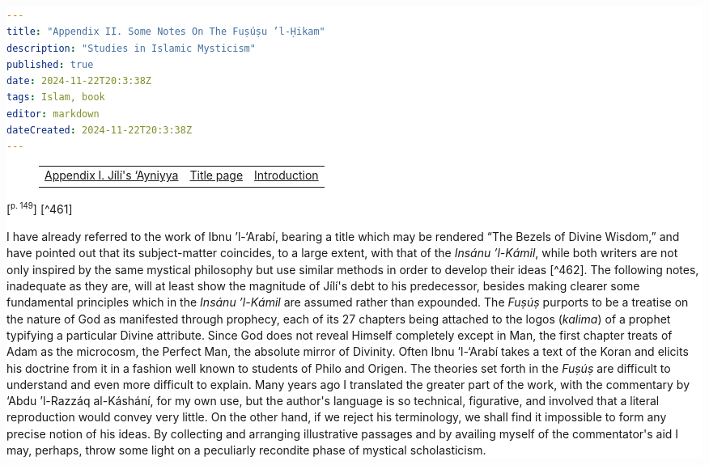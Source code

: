 ```yaml
---
title: "Appendix II. Some Notes On The Fuṣúṣu ’l-Ḥikam"
description: "Studies in Islamic Mysticism"
published: true
date: 2024-11-22T20:3:38Z
tags: Islam, book
editor: markdown
dateCreated: 2024-11-22T20:3:38Z
---
```


<figure class="table chapter-navigator">
  <table>
    <tbody>
      <tr>
        <td>
        <a href="/en/book/Islam/Studies_in_Islamic_Mysticism/2_Appendix1">
          <span class="mdi mdi-arrow-left-drop-circle"></span><span class="pl-2">Appendix I. Jílí's ‘Ayniyya</span>
        </a>
        </td>
        <td>
        <a href="/en/book/Islam/Studies_in_Islamic_Mysticism">
          <span class="mdi mdi-book-open-variant"></span><span class="pl-2">Title page</span>
        </a>
        </td>
        <td>
        <a href="/en/book/Islam/Studies_in_Islamic_Mysticism/3_Introduction">
          <span class="pr-2">Introduction</span><span class="mdi mdi-arrow-right-drop-circle"></span>
        </a>
        </td>
      </tr>
    </tbody>
  </table>
</figure>

<span id="p149">[<sup><small>p. 149</small></sup>]</span>  [^461]

I have already referred to the work of Ibnu ’l-‘Arabí, bearing a title which may be rendered “The Bezels of Divine Wisdom,” and have pointed out that its subject-matter coincides, to a large extent, with that of the _Insánu ’l-Kámil_, while both writers are not only inspired by the same mystical philosophy but use similar methods in order to develop their ideas [^462]. The following notes, inadequate as they are, will at least show the magnitude of Jílí's debt to his predecessor, besides making clearer some fundamental principles which in the _Insánu ’l-Kámil_ are assumed rather than expounded. The _Fuṣúṣ_ purports to be a treatise on the nature of God as manifested through prophecy, each of its 27 chapters being attached to the logos (_kalima_) of a prophet typifying a particular Divine attribute. Since God does not reveal Himself completely except in Man, the first chapter treats of Adam as the microcosm, the Perfect Man, the absolute mirror of Divinity. Often Ibnu ’l-‘Arabí takes a text of the Koran and elicits his doctrine from it in a fashion well known to students of Philo and Origen. The theories set forth in the _Fuṣúṣ_ are difficult to understand and even more difficult to explain. Many years ago I translated the greater part of the work, with the commentary by ‘Abdu ’l-Razzáq al-Káshání, for my own use, but the author's language is so technical, figurative, and involved that a literal reproduction would convey very little. On the other hand, if we reject his terminology, we shall find it impossible to form any precise notion of his ideas. By collecting and arranging illustrative passages and by availing myself of the commentator's aid I may, perhaps, throw some light on a peculiarly recondite phase of mystical scholasticism.


[^463]: 149:1 The edition used is that published at Cairo in a.h. 1321.
[^464]: 149:2 See p. 88.
[^465]: 150:1 _Fuṣúṣ_, 74.
[^466]: 150:2 This mode of thought leads Ibnu ’l-‘Arabí to indulge in daring paradoxes, _e.g._, “He praises me (by manifesting my perfections and creating me in His form), and I praise Him (by manifesting His perfections and obeying Him). How can He be independent when I help and aid Him? (because the Divine attributes derive the possibility of manifestation from their correlates). For that cause God brought me into existence, and I know Him and bring Him into existence (in my knowledge and contemplation of Him).” _Fuṣúṣ_, 78.
[^467]: 150:3 God is the _‘ayn_ (identity) of the attributes, in the sense that they are not superadded to His Essence but are relations of the Essence as subject to itself as object (_Fuṣúṣ_, 226). The universe is the objectified sum of these relations.
[^468]: 151:1 _Fuṣúṣ_, 16 fol.
[^469]: 151:2 _Ibid_. 142.
[^470]: 151:3 _Mújad_ (the thing brought into existence) implies _mújid_ (one who brings it into existence).
[^471]: 151:4 _Fuṣúṣ_, 139 foll.
[^472]: 151:5 _Ibid_. 76.
[^473]: 151:6 _Ibid_. 77. The determining “self” is really an individualisation (_ḥaqíqa_) of God.
[^474]: 151:7 _Ibid_. 75-6.
[^475]: 152:1 Abú Sa‘íd al-Kharráz (_ob_. a.d. 890) was a well-known Ṣúfí of Baghdád. See _Kashf al-Maḥjúb_, translation, [p. 241](3_vv_400_499#p241) foll.
[^476]: 152:2 The mystic cannot know God unless he is illuminated by all the Divine attributes, so that he becomes a _ḥaqq_. See [p. 128](2_6#p128).
[^477]: 152:3 Every individual is conscious of having different faculties and qualities.
[^478]: 152:4 One in the first degree is one, in the second ten, in the third a hundred, in the fourth a thousand, and each of these degrees comprises simple and complex numbers, just as species comprise individuals and genera species.
[^479]: 153:1 Real Being, when limited by a universal individualisation, is Nature, from which are manifested secondary and tertiary individualisations, _viz_., natural bodies of various kinds.
[^480]: 153:2 Nature may be regarded either as all the particular forms in which Reality reveals itself or as the universal form of Reality revealing itself in all particular forms.
[^481]: 153:3 _Fuṣúṣ_, 63 foll.
[^482]: 153:4 See p. 94.
[^483]: 153:5 _Fuṣúṣ_, 72 fol.
[^484]: 153:6 _Ibid_. 230 fol.
[^485]: 153:7 _Ibid_. 113 foll.
[^486]: 153:8 _Ibid_. 182.
[^487]: 154:1 But there is no moment of not-being between the successive acts of creation (_Fuṣúṣ_, 196 fol.). The author compares this with the Ash‘arite _tajdídu ’l-a‘ráḍ_
[^488]: 154:2 _Fuṣúṣ_, 553 foll., 239. Cf. Macdonald, _Development of Muslim Theology_, p. 201 foll.
[^489]: 154:3 _Fuṣúṣ_, 46, 132. The attributes are really latent in the Essence and identical with it. Cf. [p. 90](2_1#p90) _supra_.
[^490]: 154:4 _I.e._, relative existence, wherein Absolute Being is reflected.
[^491]: 155:1 The world of things was brought into existence before the creation of Man, in so far as every Divine attribute (universal) logically implies the existence of its corresponding particular, which is the Essence individualised by that relation, whereas Man alone is the Essence individualised by all relations together. Since the universe could not manifest the unity of Being until Man appeared in it, it was like an unpolished mirror or a body without a soul.
[^492]: 155:2 The “most holy emanation” (_al fayḍu ’l-aqdas_) is the eternal manifestation of the Essence to itself. This emanation is received by the essences of things (_al-a‘yánu ’l-thábita_) in the plane of unity-in-plurality (_wáḥidiyya_), _i.e._, in the Divine knowledge where no distinctions exist. From one point of view, God is never revealed except to Himself; from another, He is revealed to “recipient” modes of Himself, to each in accordance with its “capacity.”
[^493]: 155:3 I have omitted a few lines here, to the effect that Man unites all aspects of God—the oneness of the Essence, the plurality of the Divine attributes, and the world of Nature. This truth, the author adds, cannot be apprehended save by mystical perception.
[^494]: 156:1 _I.e._, the etymological explanation of the name _insán_ is that Man _yu’nis_ or _yu’ánis_ (knows or is familiar with) all things: the three Arabic words are derived from the same root.
[^495]: 156:2 By bringing them into existence. Cf. [p. 98](2_3#p98) _supra_.
[^496]: 156:3 Man's heart (_qalb_) bears the impression of the Greatest Name of God (_i.e._, the Essence) together with all the other Divine Names.
[^497]: 156:4 _Fuṣúṣ_, 8 foll.
[^498]: 157:1 Man is Absolute Being limited by individualisation (_ta‘ayyun_). This limitation, however, is negative and unreal: it consists in failure to receive all individualisations, to be endowed with all attributes, to be named with all names. In so far as Man is a reality (_ḥaqq_) he is not a human creature (_khalq_).
[^499]: 157:2 _Fuṣúṣ_, 39 fol.
[^500]: 157:3 “Single” is equivalent to “threefold.” Cf. [p. 151](#p151) _supra_.
[^501]: 157:4 _Fuṣúṣ_, 267.
[^502]: 157:5 P. 130 foll.
[^503]: 157:6 See [p. 151](#p151) _supra_.
[^504]: 157:7 _Fuṣúṣ_, 161.
[^505]: 157:8 Jílí denies this. See [p. 102](2_3#p102).
[^506]: 158:1 _Fuṣúṣ_, 159.
[^507]: 158:2 _Ibid_. 77.
[^508]: 158:3 See [p. 54](1_2#p54), note [5](1_2#fn159).
[^509]: 158:4 _Fuṣúṣ_, 206 fol. Cf. 108-9.
[^510]: 158:5 _Ibid_. 105-6. Job's prayer that God might relieve his pain is justified on the ground that in praying God to remove it he really removed it from God, inasmuch as man is the outward form of God. Such prayer does not evince a want of submission to the Divine decree (_qaḍá_), but dissatisfaction with the thing decreed (_al-maqdí bihi_), which—as explained above—is decreed by means of the individual soul, _i.e._, a particular mode of God, not the absolute God (_ibid_. 218-9). All particular modes, together with the effects attached to them, are (as such) relations devoid of reality. “Effect (_athar_) belongs to the non-existent” (_ibid_. 224). This distinction appears in p. 159 a verse by Jalálu’ddin Rúmi, which has puzzled Mr Whinfield: ![](/image/book/Islam/Studies_in_Islamic_Mysticism/15900.jpg) “I said to him, 'Infidelity is the thing decreed, not the decree'” (_Masnavi-i Ma‘naví_, tr. and abridged by E. H. Whinfield, 2nd ed., p. 125).
[^511]: 159:1 _I.e._, God is revealed in different forms of belief according to the capacity of the believer. The mystic alone sees that He is One in all forms, for the mystic's heart (_qalb_) is all-receptive: it assumes whatever form God reveals Himself in, as wax takes the impression of the seal (_Fuṣúṣ_, 145).
[^512]: 159:2 _Fuṣúṣ_, 282. Cf. 135.
[^513]: 159:3 _Ibid_. 205.
[^514]: 160:1 Cf. p. 98 fol.
[^515]: 160:2 _I.e._, the finite Lord (_rabb_) who stands in a special and different relation to every object of lordship (_marbúb_). Cf. _Fuṣúṣ_, 95.
[^516]: 160:3 _I.e._, the true mystic prays that he may be “illumined” with the Divine attribute of Mercy so as to become a _ráḥim_ (ἐλεῶν), which necessarily involves a _marḥúm_ (ἐλεούμενος), and to know himself as a mode of the absolute God who is in reality both the _ráḥim_ and the _marḥúm_.
[^517]: 160:4 _Fuṣúṣ_, 225.
[^518]: 160:5 _Ibid_. 212. Cf. 100. They may experience a positive pleasure like that of the inhabitants of Paradise (_ibid_. 137).
[^519]: 161:1 _Ibid_. 209 fol.
[^520]: 161:2 _Ibid_. 245. Elsewhere (272) he remarks that God is never seen immaterially and that the vision of Him in women is the most perfect of all.
[^521]: 161:3 “Heaven lies about us in our infancy.”
[^522]: 161:4 _Fuṣúṣ_, 250.